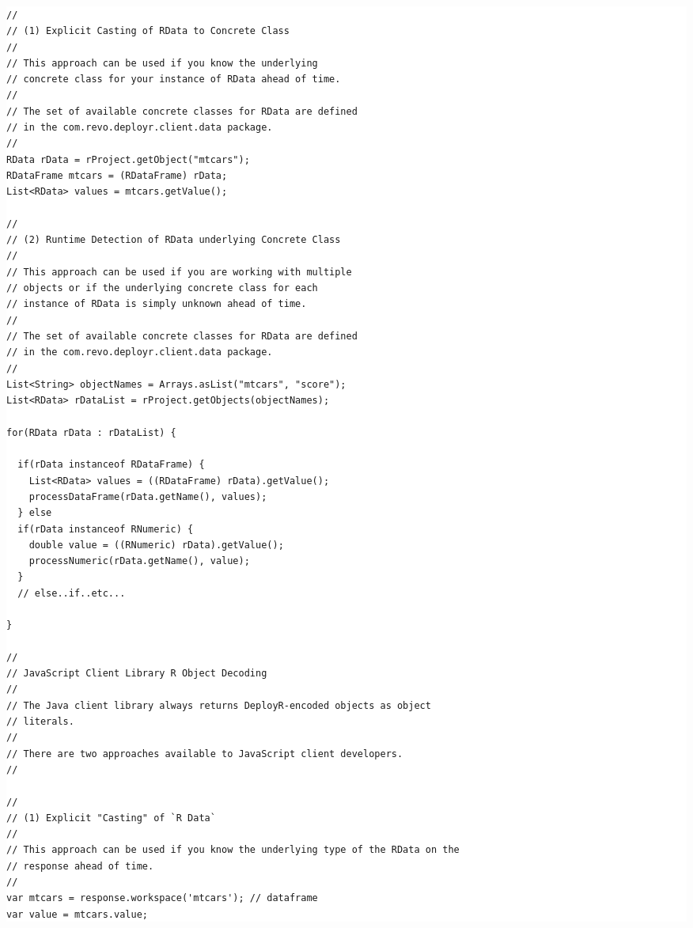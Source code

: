     //
    // (1) Explicit Casting of RData to Concrete Class
    //
    // This approach can be used if you know the underlying
    // concrete class for your instance of RData ahead of time.
    //
    // The set of available concrete classes for RData are defined
    // in the com.revo.deployr.client.data package.
    //
    RData rData = rProject.getObject("mtcars");
    RDataFrame mtcars = (RDataFrame) rData;
    List<RData> values = mtcars.getValue();

    //
    // (2) Runtime Detection of RData underlying Concrete Class
    //
    // This approach can be used if you are working with multiple
    // objects or if the underlying concrete class for each
    // instance of RData is simply unknown ahead of time.
    //
    // The set of available concrete classes for RData are defined
    // in the com.revo.deployr.client.data package.
    //
    List<String> objectNames = Arrays.asList("mtcars", "score");
    List<RData> rDataList = rProject.getObjects(objectNames);

    for(RData rData : rDataList) {

      if(rData instanceof RDataFrame) {
        List<RData> values = ((RDataFrame) rData).getValue();
        processDataFrame(rData.getName(), values);
      } else
      if(rData instanceof RNumeric) {
        double value = ((RNumeric) rData).getValue();
        processNumeric(rData.getName(), value);
      }
      // else..if..etc...

    }

    //
    // JavaScript Client Library R Object Decoding
    // 
    // The Java client library always returns DeployR-encoded objects as object 
    // literals.
    //
    // There are two approaches available to JavaScript client developers.
    //

    //
    // (1) Explicit "Casting" of `R Data` 
    //
    // This approach can be used if you know the underlying type of the RData on the
    // response ahead of time.
    //
    var mtcars = response.workspace('mtcars'); // dataframe
    var value = mtcars.value;
